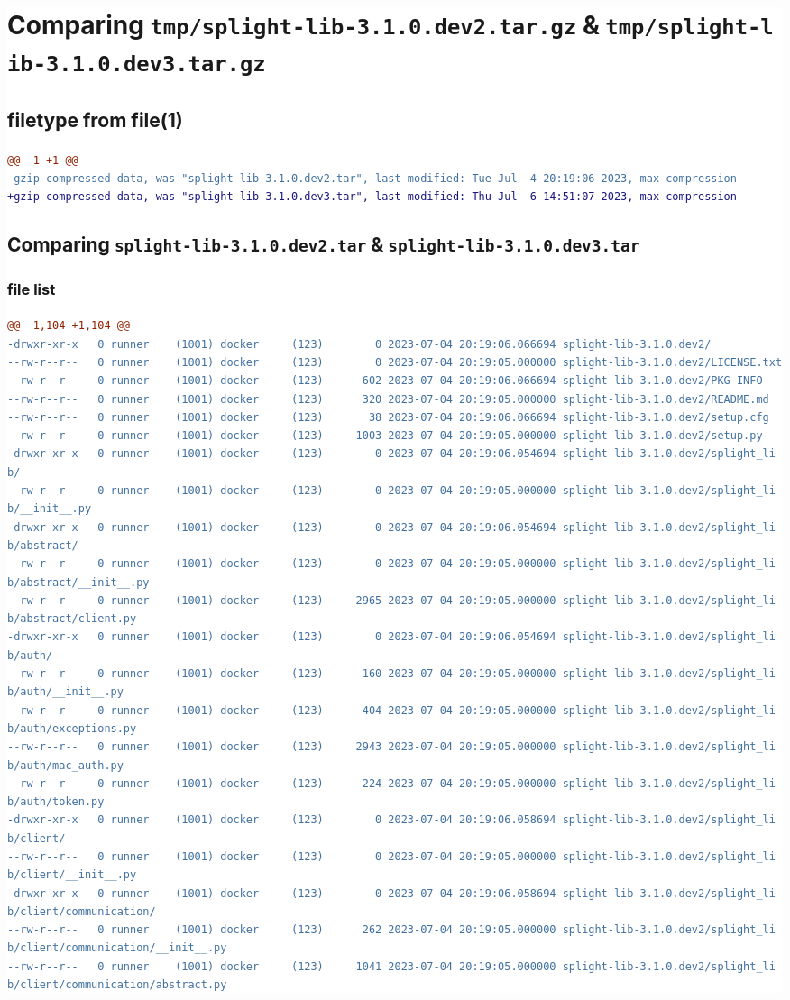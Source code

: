 # Comparing `tmp/splight-lib-3.1.0.dev2.tar.gz` & `tmp/splight-lib-3.1.0.dev3.tar.gz`

## filetype from file(1)

```diff
@@ -1 +1 @@
-gzip compressed data, was "splight-lib-3.1.0.dev2.tar", last modified: Tue Jul  4 20:19:06 2023, max compression
+gzip compressed data, was "splight-lib-3.1.0.dev3.tar", last modified: Thu Jul  6 14:51:07 2023, max compression
```

## Comparing `splight-lib-3.1.0.dev2.tar` & `splight-lib-3.1.0.dev3.tar`

### file list

```diff
@@ -1,104 +1,104 @@
-drwxr-xr-x   0 runner    (1001) docker     (123)        0 2023-07-04 20:19:06.066694 splight-lib-3.1.0.dev2/
--rw-r--r--   0 runner    (1001) docker     (123)        0 2023-07-04 20:19:05.000000 splight-lib-3.1.0.dev2/LICENSE.txt
--rw-r--r--   0 runner    (1001) docker     (123)      602 2023-07-04 20:19:06.066694 splight-lib-3.1.0.dev2/PKG-INFO
--rw-r--r--   0 runner    (1001) docker     (123)      320 2023-07-04 20:19:05.000000 splight-lib-3.1.0.dev2/README.md
--rw-r--r--   0 runner    (1001) docker     (123)       38 2023-07-04 20:19:06.066694 splight-lib-3.1.0.dev2/setup.cfg
--rw-r--r--   0 runner    (1001) docker     (123)     1003 2023-07-04 20:19:05.000000 splight-lib-3.1.0.dev2/setup.py
-drwxr-xr-x   0 runner    (1001) docker     (123)        0 2023-07-04 20:19:06.054694 splight-lib-3.1.0.dev2/splight_lib/
--rw-r--r--   0 runner    (1001) docker     (123)        0 2023-07-04 20:19:05.000000 splight-lib-3.1.0.dev2/splight_lib/__init__.py
-drwxr-xr-x   0 runner    (1001) docker     (123)        0 2023-07-04 20:19:06.054694 splight-lib-3.1.0.dev2/splight_lib/abstract/
--rw-r--r--   0 runner    (1001) docker     (123)        0 2023-07-04 20:19:05.000000 splight-lib-3.1.0.dev2/splight_lib/abstract/__init__.py
--rw-r--r--   0 runner    (1001) docker     (123)     2965 2023-07-04 20:19:05.000000 splight-lib-3.1.0.dev2/splight_lib/abstract/client.py
-drwxr-xr-x   0 runner    (1001) docker     (123)        0 2023-07-04 20:19:06.054694 splight-lib-3.1.0.dev2/splight_lib/auth/
--rw-r--r--   0 runner    (1001) docker     (123)      160 2023-07-04 20:19:05.000000 splight-lib-3.1.0.dev2/splight_lib/auth/__init__.py
--rw-r--r--   0 runner    (1001) docker     (123)      404 2023-07-04 20:19:05.000000 splight-lib-3.1.0.dev2/splight_lib/auth/exceptions.py
--rw-r--r--   0 runner    (1001) docker     (123)     2943 2023-07-04 20:19:05.000000 splight-lib-3.1.0.dev2/splight_lib/auth/mac_auth.py
--rw-r--r--   0 runner    (1001) docker     (123)      224 2023-07-04 20:19:05.000000 splight-lib-3.1.0.dev2/splight_lib/auth/token.py
-drwxr-xr-x   0 runner    (1001) docker     (123)        0 2023-07-04 20:19:06.058694 splight-lib-3.1.0.dev2/splight_lib/client/
--rw-r--r--   0 runner    (1001) docker     (123)        0 2023-07-04 20:19:05.000000 splight-lib-3.1.0.dev2/splight_lib/client/__init__.py
-drwxr-xr-x   0 runner    (1001) docker     (123)        0 2023-07-04 20:19:06.058694 splight-lib-3.1.0.dev2/splight_lib/client/communication/
--rw-r--r--   0 runner    (1001) docker     (123)      262 2023-07-04 20:19:05.000000 splight-lib-3.1.0.dev2/splight_lib/client/communication/__init__.py
--rw-r--r--   0 runner    (1001) docker     (123)     1041 2023-07-04 20:19:05.000000 splight-lib-3.1.0.dev2/splight_lib/client/communication/abstract.py
```